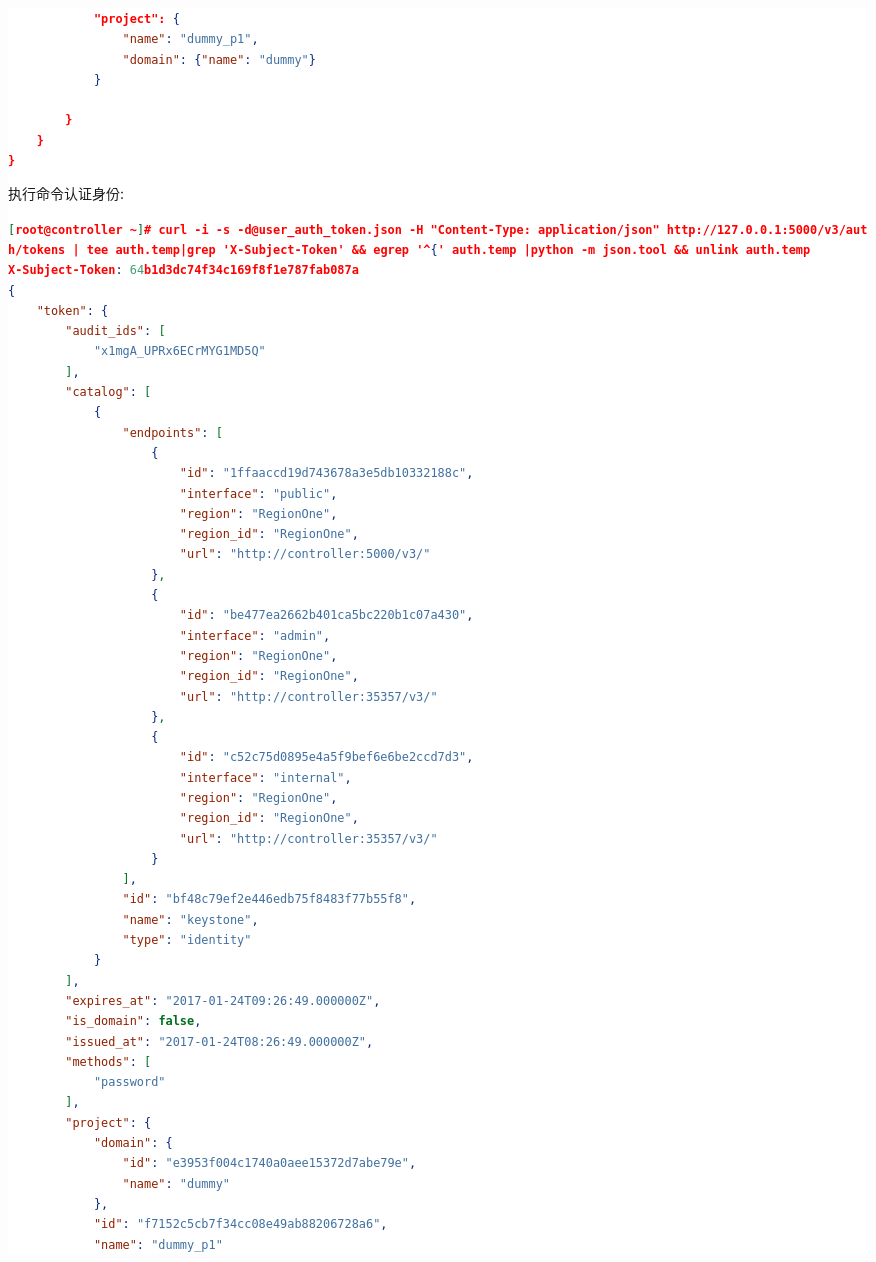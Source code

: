 ```json
            "project": {
                "name": "dummy_p1",
                "domain": {"name": "dummy"}
            }

        }
    }
}
```
执行命令认证身份:
```json
[root@controller ~]# curl -i -s -d@user_auth_token.json -H "Content-Type: application/json" http://127.0.0.1:5000/v3/auth/tokens | tee auth.temp|grep 'X-Subject-Token' && egrep '^{' auth.temp |python -m json.tool && unlink auth.temp
X-Subject-Token: 64b1d3dc74f34c169f8f1e787fab087a
{
    "token": {
        "audit_ids": [
            "x1mgA_UPRx6ECrMYG1MD5Q" 
        ],
        "catalog": [
            {
                "endpoints": [
                    {
                        "id": "1ffaaccd19d743678a3e5db10332188c",
                        "interface": "public",
                        "region": "RegionOne",
                        "region_id": "RegionOne",
                        "url": "http://controller:5000/v3/" 
                    },
                    {
                        "id": "be477ea2662b401ca5bc220b1c07a430",
                        "interface": "admin",
                        "region": "RegionOne",
                        "region_id": "RegionOne",
                        "url": "http://controller:35357/v3/" 
                    },
                    {
                        "id": "c52c75d0895e4a5f9bef6e6be2ccd7d3",
                        "interface": "internal",
                        "region": "RegionOne",
                        "region_id": "RegionOne",
                        "url": "http://controller:35357/v3/" 
                    }
                ],
                "id": "bf48c79ef2e446edb75f8483f77b55f8",
                "name": "keystone",
                "type": "identity" 
            }
        ],
        "expires_at": "2017-01-24T09:26:49.000000Z",
        "is_domain": false,
        "issued_at": "2017-01-24T08:26:49.000000Z",
        "methods": [
            "password" 
        ],
        "project": {
            "domain": {
                "id": "e3953f004c1740a0aee15372d7abe79e",
                "name": "dummy" 
            },
            "id": "f7152c5cb7f34cc08e49ab88206728a6",
            "name": "dummy_p1" 
```